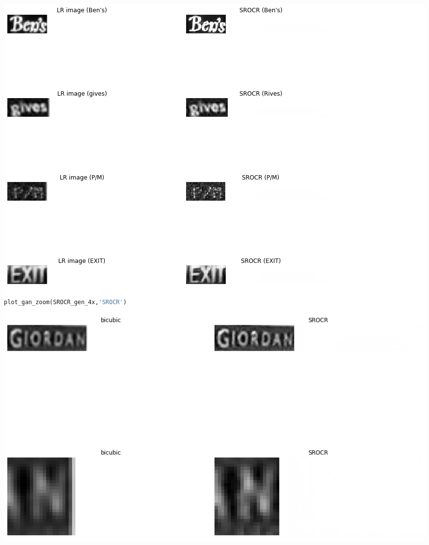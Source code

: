 ![png](output_28_0.png)



```python
plot_gan_zoom(SROCR_gen_4x,'SROCR')
```


![png](output_29_0.png)
